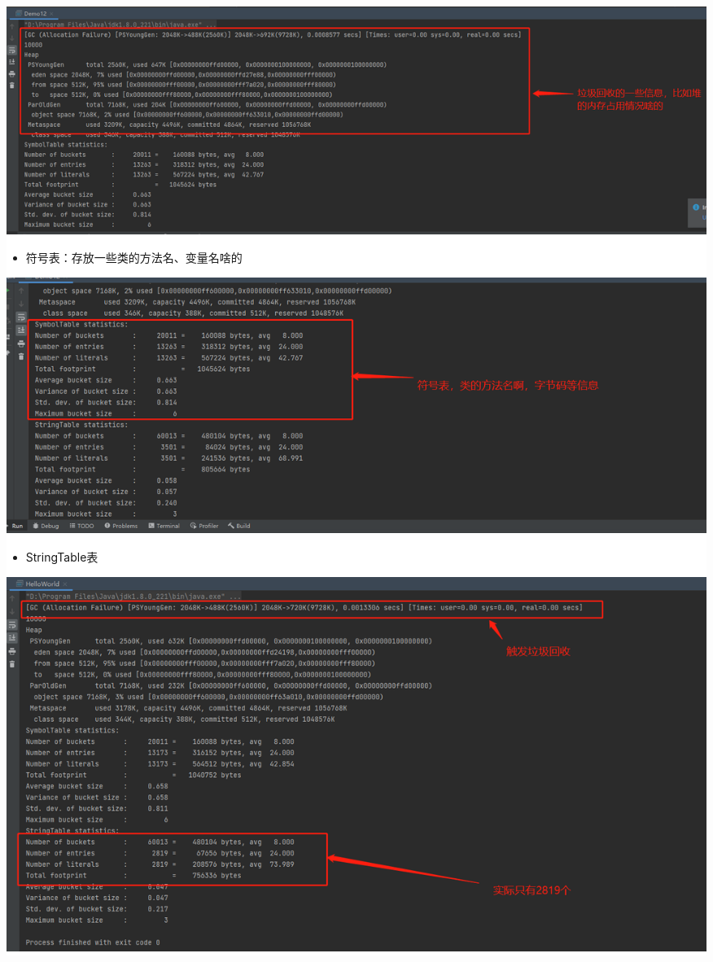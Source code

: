   ![垃圾回收信息](图片/内存结构/方法区/垃圾回收信息.png)

  - 符号表：存放一些类的方法名、变量名啥的

  ![符号表](图片/内存结构/方法区/符号表.png)

  - StringTable表

  ![StringTable垃圾回收2](图片/内存结构/方法区/StringTable垃圾回收2.png)
